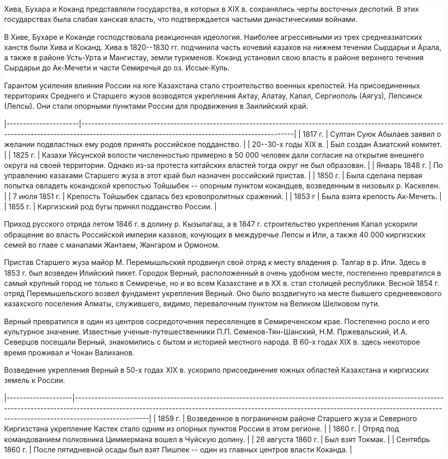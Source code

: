 Хива, Бухара и Коканд представляли государства, в которых в ХІХ в. сохранялись черты восточных деспотий. В этих государствах была слабая ханская власть, что подтверждается частыми династическими войнами.

В Хиве, Бухаре и Коканде господствовала реакционная идеология. Наиболее агрессивными из трех среднеазиатских ханств были Хива и Коканд. Хива в 1820--1830 гг. подчинила часть кочевий казахов на нижнем течении Сырдарьи и Арала, а также в районе Усть-Урта и Мангистау, земли туркменов. Коканд установил свою власть в районе верхнего течения Сырдарьи до Ак-Мечети и части Семиречья до оз. Иссык-Куль.

Гарантом усиления влияния России на юге Казахстана стало строительство военных крепостей. На присоединенных территориях Среднего и Старшего жузов возводятся укрепления Актау, Алатау, Капал, Сергиополь (Аягуз), Лепсинск (Лепсы). Они стали опорными пунктами России для продвижения в Заилийский край.

|----------------------|------------------------------------------------------------------------------------------------------------------------------------------------------------------------------------------------------|
| 1817 г.              | Султан Суюк Абылаев заявил о желании подвластных ему родов принять российское подданство.                                                                                                            |
| 20--30-х годы XIX в. | Был создан Азиатский комитет.                                                                                                                                                                        |
| 1825 г.              | Казахи Уйсунской волости численностью примерно в 50 000 человек дали согласие на открытие внешнего округа на своей территории. Однако из-за протеста китайских властей тогда округ не был образован. |
| Январь 1848 г.       | По управлению казахами Старшего жуза в этот край был назначен российский пристав.                                                                                                                    |
| 1850 г.              | Была сделана первая попытка овладеть кокандской крепостью Тойшыбек -- опорным пунктом кокандцев, возведенным в низовьях р. Каскелен.                                                                 |
| 7 июля 1851 г.       | Крепость Тойшыбек сдалась без кровопролитных сражений.                                                                                                                                               |
| 1853 г               | Была взята крепость Ак-Мечеть.                                                                                                                                                                       |
| 1855 г.              | Киргизский род бугы принял подданство России.                                                                                                                                                        |

Приход русского отряда летом 1846 г. в долину р. Кызылагаш, а в 1847 г. строительство укрепления Капал ускорили обращение во власть Российской империи казахов, кочующих в междуречье Лепсы и Или, а также 40 000 киргизских семей во главе с манапами Жантаем, Жангаром и Ормоном.

Пристав Старшего жуза майор М. Перемышльский продвинул свой отряд к месту впадения р. Талгар в р. Или. Здесь в 1853 г. был возведен Илийский пикет. Городок Верный, расположенный в очень удобном месте, постепенно превратился в самый крупный город не только в Семиречье, но и во всем Казахстане и в ХХ в. стал столицей республики. Весной 1854 г. отряд Перемышельского возвел фундамент укрепления Верный. Оно было воздвигнуто на месте бывшего средневекового казахского поселения Алматы, служившего, видимо, перевалочным пунктом на Великом Шелковом пути.

Верный превратился в один из центров сосредоточения переселенцев в Семиреченском крае. Постепенно росло и его культурное значение. Известные ученые-путешественники П.П. Семенов-Тян-Шанский, Н.М. Пржевальский, И.А. Северцов посещали Верный, знакомились с бытом и историей местного народа. В 60-х годах XIX в. здесь некоторое время проживал и Чокан Валиханов.

Возведение укрепления Верный в 50-х годах XIX в. ускорило присоединение южных областей Казахстана и киргизских земель к России.

|--------------------|-------------------------------------------------------------------------------------------------------------------------------------------------------------------------------------------------------------------------------------------------------------------------------------------------|
| 1859 г.            | Возведенное в пограничном районе Старшего жуза и Северного Киргизстана укрепление Кастек стало одним из опорных пунктов России в этом регионе.                                                                                                                                                  |
| 1860 г.            | Отряд под командованием полковника Циммермана вошел в Чуйскую долину.                                                                                                                                                                                                                           |
| 26 августа 1860 г. | Был взят Токмак.                                                                                                                                                                                                                                                                                |
| Сентябрь 1860 г.   | После пятидневной осады был взят Пишпек -- один из главных центров власти Коканда.                                                                                                                                                                                                              |